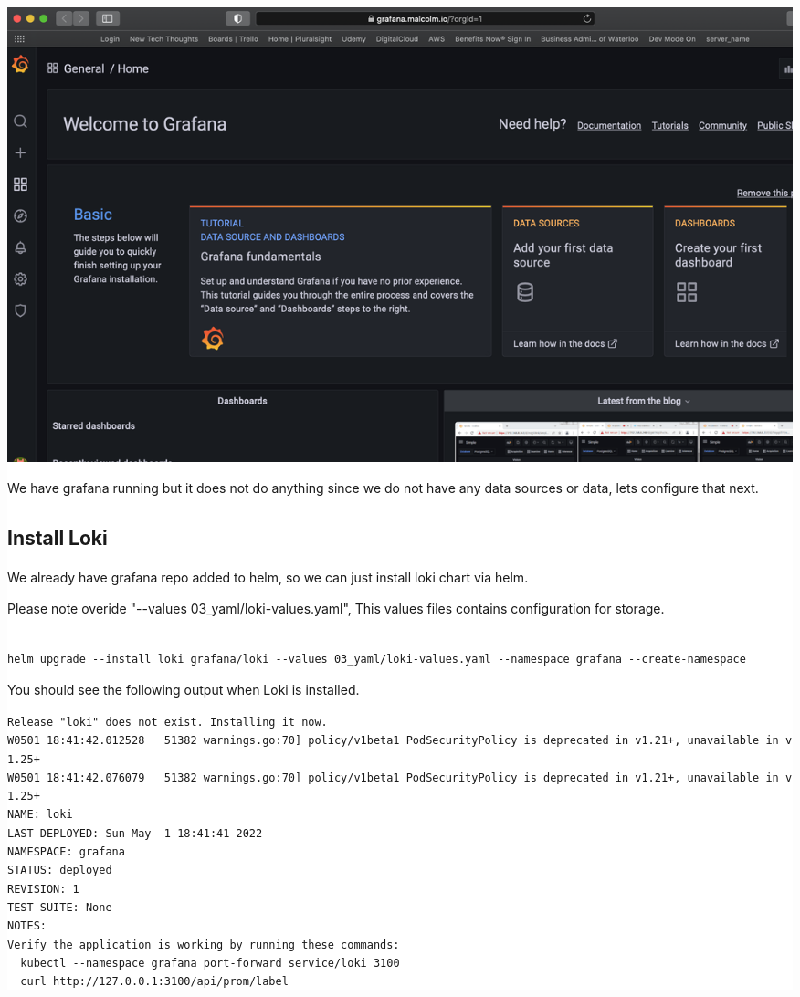 ![Grafana Dashboard](./readme_assets/grafana_dashboard-login-end.png)

We have grafana running but it does not do anything since we do not have any data sources or data, lets configure that next.

## Install Loki

We already have grafana repo added to helm, so we can just install loki chart via helm.

Please note overide "--values 03_yaml/loki-values.yaml", This values files contains configuration for storage.

```shell

helm upgrade --install loki grafana/loki --values 03_yaml/loki-values.yaml --namespace grafana --create-namespace

```

You should see the following output when Loki is installed.

```shell
Release "loki" does not exist. Installing it now.
W0501 18:41:42.012528   51382 warnings.go:70] policy/v1beta1 PodSecurityPolicy is deprecated in v1.21+, unavailable in v1.25+
W0501 18:41:42.076079   51382 warnings.go:70] policy/v1beta1 PodSecurityPolicy is deprecated in v1.21+, unavailable in v1.25+
NAME: loki
LAST DEPLOYED: Sun May  1 18:41:41 2022
NAMESPACE: grafana
STATUS: deployed
REVISION: 1
TEST SUITE: None
NOTES:
Verify the application is working by running these commands:
  kubectl --namespace grafana port-forward service/loki 3100
  curl http://127.0.0.1:3100/api/prom/label
```
